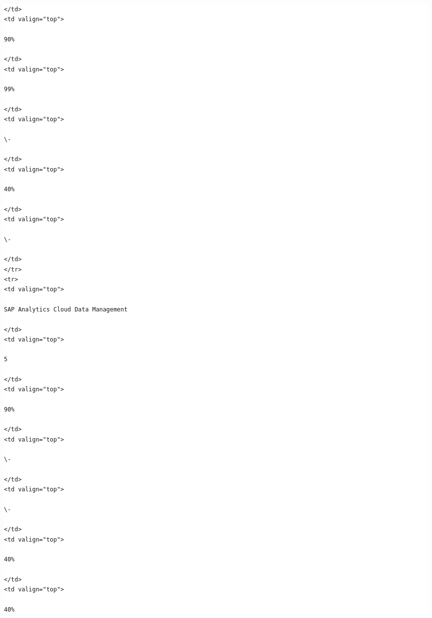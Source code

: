     </td>
    <td valign="top">
    
    90%
    
    </td>
    <td valign="top">
    
    99%
    
    </td>
    <td valign="top">
    
    \-
    
    </td>
    <td valign="top">
    
    40%
    
    </td>
    <td valign="top">
    
    \-
    
    </td>
    </tr>
    <tr>
    <td valign="top">
    
    SAP Analytics Cloud Data Management
    
    </td>
    <td valign="top">
    
    5
    
    </td>
    <td valign="top">
    
    90%
    
    </td>
    <td valign="top">
    
    \-
    
    </td>
    <td valign="top">
    
    \-
    
    </td>
    <td valign="top">
    
    40%
    
    </td>
    <td valign="top">
    
    40%
    